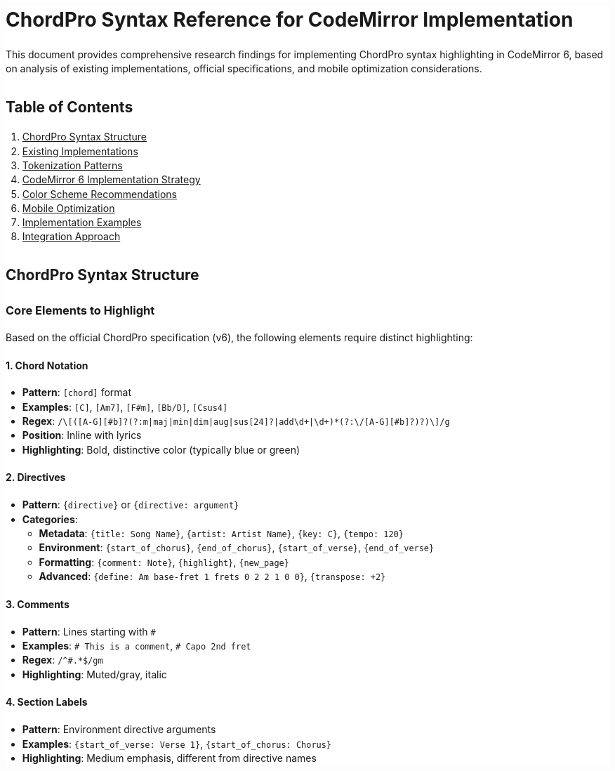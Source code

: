 # ChordPro Syntax Reference for CodeMirror Implementation

This document provides comprehensive research findings for implementing ChordPro syntax highlighting in CodeMirror 6, based on analysis of existing implementations, official specifications, and mobile optimization considerations.

## Table of Contents

1. [ChordPro Syntax Structure](#chordpro-syntax-structure)
2. [Existing Implementations](#existing-implementations)
3. [Tokenization Patterns](#tokenization-patterns)
4. [CodeMirror 6 Implementation Strategy](#codemirror-6-implementation-strategy)
5. [Color Scheme Recommendations](#color-scheme-recommendations)
6. [Mobile Optimization](#mobile-optimization)
7. [Implementation Examples](#implementation-examples)
8. [Integration Approach](#integration-approach)

## ChordPro Syntax Structure

### Core Elements to Highlight

Based on the official ChordPro specification (v6), the following elements require distinct highlighting:

#### 1. Chord Notation
- **Pattern**: `[chord]` format
- **Examples**: `[C]`, `[Am7]`, `[F#m]`, `[Bb/D]`, `[Csus4]`
- **Regex**: `/\[([A-G][#b]?(?:m|maj|min|dim|aug|sus[24]?|add\d+|\d+)*(?:\/[A-G][#b]?)?)\]/g`
- **Position**: Inline with lyrics
- **Highlighting**: Bold, distinctive color (typically blue or green)

#### 2. Directives
- **Pattern**: `{directive}` or `{directive: argument}`
- **Categories**:
  - **Metadata**: `{title: Song Name}`, `{artist: Artist Name}`, `{key: C}`, `{tempo: 120}`
  - **Environment**: `{start_of_chorus}`, `{end_of_chorus}`, `{start_of_verse}`, `{end_of_verse}`
  - **Formatting**: `{comment: Note}`, `{highlight}`, `{new_page}`
  - **Advanced**: `{define: Am base-fret 1 frets 0 2 2 1 0 0}`, `{transpose: +2}`

#### 3. Comments
- **Pattern**: Lines starting with `#`
- **Examples**: `# This is a comment`, `# Capo 2nd fret`
- **Regex**: `/^#.*$/gm`
- **Highlighting**: Muted/gray, italic

#### 4. Section Labels
- **Pattern**: Environment directive arguments
- **Examples**: `{start_of_verse: Verse 1}`, `{start_of_chorus: Chorus}`
- **Highlighting**: Medium emphasis, different from directive names
